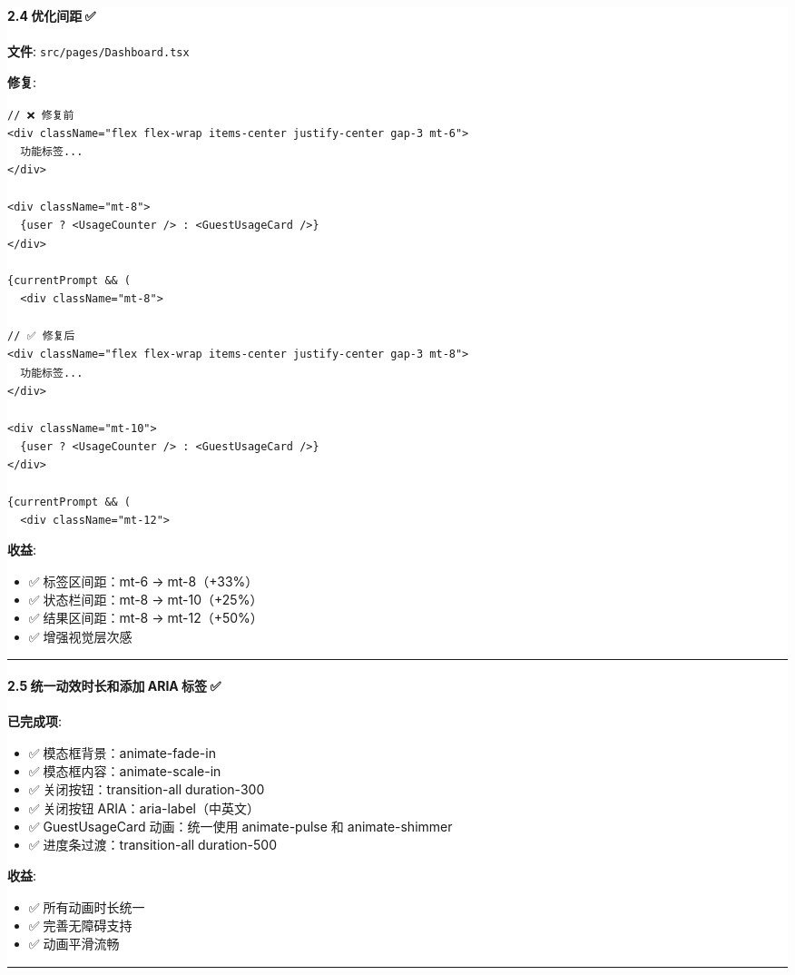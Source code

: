 
#### 2.4 优化间距 ✅

**文件**: `src/pages/Dashboard.tsx`

**修复**:
```tsx
// ❌ 修复前
<div className="flex flex-wrap items-center justify-center gap-3 mt-6">
  功能标签...
</div>

<div className="mt-8">
  {user ? <UsageCounter /> : <GuestUsageCard />}
</div>

{currentPrompt && (
  <div className="mt-8">

// ✅ 修复后
<div className="flex flex-wrap items-center justify-center gap-3 mt-8">
  功能标签...
</div>

<div className="mt-10">
  {user ? <UsageCounter /> : <GuestUsageCard />}
</div>

{currentPrompt && (
  <div className="mt-12">
```

**收益**:
- ✅ 标签区间距：mt-6 → mt-8（+33%）
- ✅ 状态栏间距：mt-8 → mt-10（+25%）
- ✅ 结果区间距：mt-8 → mt-12（+50%）
- ✅ 增强视觉层次感

---

#### 2.5 统一动效时长和添加 ARIA 标签 ✅

**已完成项**:
- ✅ 模态框背景：animate-fade-in
- ✅ 模态框内容：animate-scale-in
- ✅ 关闭按钮：transition-all duration-300
- ✅ 关闭按钮 ARIA：aria-label（中英文）
- ✅ GuestUsageCard 动画：统一使用 animate-pulse 和 animate-shimmer
- ✅ 进度条过渡：transition-all duration-500

**收益**:
- ✅ 所有动画时长统一
- ✅ 完善无障碍支持
- ✅ 动画平滑流畅

---